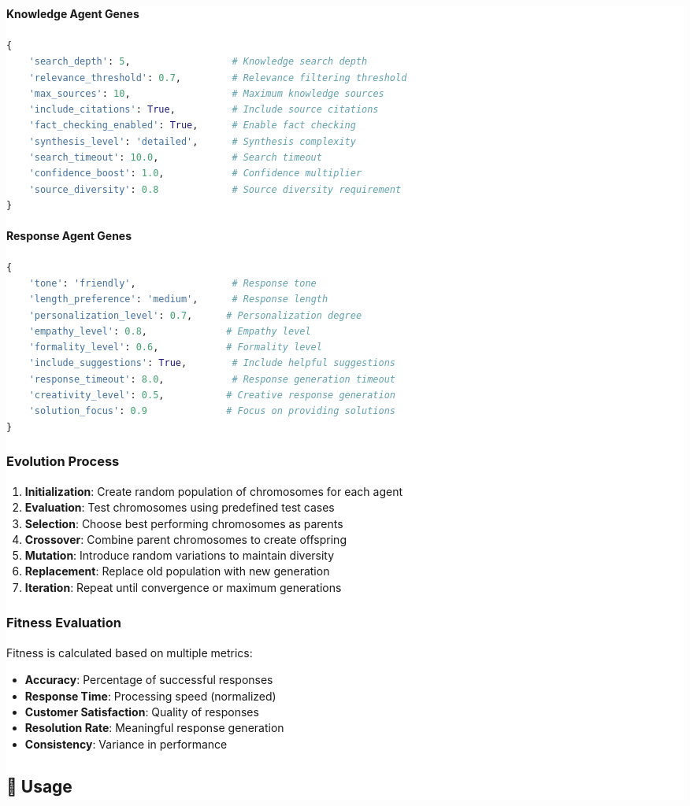 #### Knowledge Agent Genes
```python
{
    'search_depth': 5,                  # Knowledge search depth
    'relevance_threshold': 0.7,         # Relevance filtering threshold
    'max_sources': 10,                  # Maximum knowledge sources
    'include_citations': True,          # Include source citations
    'fact_checking_enabled': True,      # Enable fact checking
    'synthesis_level': 'detailed',      # Synthesis complexity
    'search_timeout': 10.0,             # Search timeout
    'confidence_boost': 1.0,            # Confidence multiplier
    'source_diversity': 0.8             # Source diversity requirement
}
```

#### Response Agent Genes
```python
{
    'tone': 'friendly',                 # Response tone
    'length_preference': 'medium',      # Response length
    'personalization_level': 0.7,      # Personalization degree
    'empathy_level': 0.8,              # Empathy level
    'formality_level': 0.6,            # Formality level
    'include_suggestions': True,        # Include helpful suggestions
    'response_timeout': 8.0,            # Response generation timeout
    'creativity_level': 0.5,           # Creative response generation
    'solution_focus': 0.9              # Focus on providing solutions
}
```

### Evolution Process

1. **Initialization**: Create random population of chromosomes for each agent
2. **Evaluation**: Test chromosomes using predefined test cases
3. **Selection**: Choose best performing chromosomes as parents
4. **Crossover**: Combine parent chromosomes to create offspring
5. **Mutation**: Introduce random variations to maintain diversity
6. **Replacement**: Replace old population with new generation
7. **Iteration**: Repeat until convergence or maximum generations

### Fitness Evaluation

Fitness is calculated based on multiple metrics:

- **Accuracy**: Percentage of successful responses
- **Response Time**: Processing speed (normalized)
- **Customer Satisfaction**: Quality of responses
- **Resolution Rate**: Meaningful response generation
- **Consistency**: Variance in performance

## 🚀 Usage

